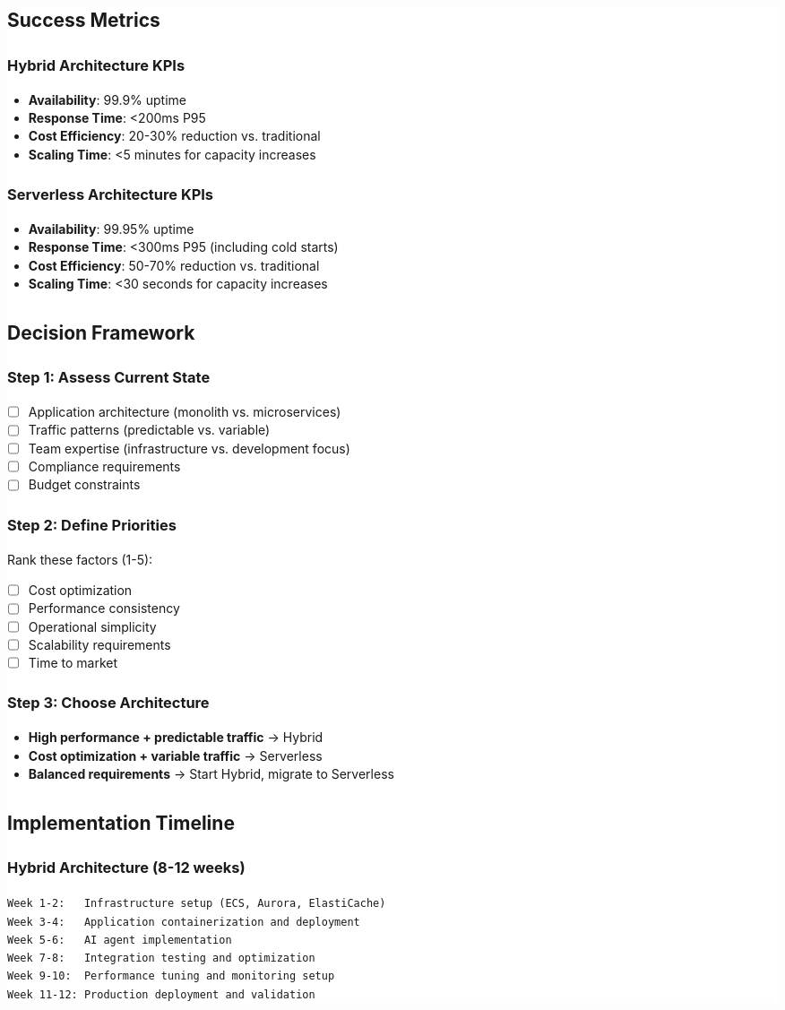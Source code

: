 ## Success Metrics

### Hybrid Architecture KPIs
- **Availability**: 99.9% uptime
- **Response Time**: <200ms P95
- **Cost Efficiency**: 20-30% reduction vs. traditional
- **Scaling Time**: <5 minutes for capacity increases

### Serverless Architecture KPIs  
- **Availability**: 99.95% uptime
- **Response Time**: <300ms P95 (including cold starts)
- **Cost Efficiency**: 50-70% reduction vs. traditional
- **Scaling Time**: <30 seconds for capacity increases

## Decision Framework

### Step 1: Assess Current State
- [ ] Application architecture (monolith vs. microservices)
- [ ] Traffic patterns (predictable vs. variable)
- [ ] Team expertise (infrastructure vs. development focus)
- [ ] Compliance requirements
- [ ] Budget constraints

### Step 2: Define Priorities
Rank these factors (1-5):
- [ ] Cost optimization
- [ ] Performance consistency  
- [ ] Operational simplicity
- [ ] Scalability requirements
- [ ] Time to market

### Step 3: Choose Architecture
- **High performance + predictable traffic** → Hybrid
- **Cost optimization + variable traffic** → Serverless
- **Balanced requirements** → Start Hybrid, migrate to Serverless

## Implementation Timeline

### Hybrid Architecture (8-12 weeks)
```
Week 1-2:   Infrastructure setup (ECS, Aurora, ElastiCache)
Week 3-4:   Application containerization and deployment
Week 5-6:   AI agent implementation
Week 7-8:   Integration testing and optimization
Week 9-10:  Performance tuning and monitoring setup
Week 11-12: Production deployment and validation
```
